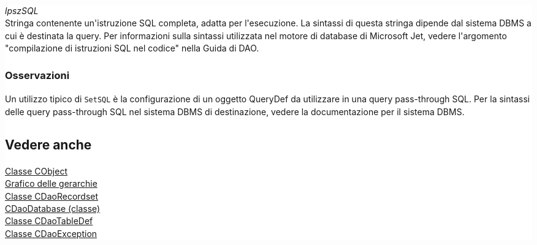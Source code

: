 *lpszSQL*<br/>
Stringa contenente un'istruzione SQL completa, adatta per l'esecuzione. La sintassi di questa stringa dipende dal sistema DBMS a cui è destinata la query. Per informazioni sulla sintassi utilizzata nel motore di database di Microsoft Jet, vedere l'argomento "compilazione di istruzioni SQL nel codice" nella Guida di DAO.

### <a name="remarks"></a>Osservazioni

Un utilizzo tipico di `SetSQL` è la configurazione di un oggetto QueryDef da utilizzare in una query pass-through SQL. Per la sintassi delle query pass-through SQL nel sistema DBMS di destinazione, vedere la documentazione per il sistema DBMS.

## <a name="see-also"></a>Vedere anche

[Classe CObject](../../mfc/reference/cobject-class.md)<br/>
[Grafico delle gerarchie](../../mfc/hierarchy-chart.md)<br/>
[Classe CDaoRecordset](../../mfc/reference/cdaorecordset-class.md)<br/>
[CDaoDatabase (classe)](../../mfc/reference/cdaodatabase-class.md)<br/>
[Classe CDaoTableDef](../../mfc/reference/cdaotabledef-class.md)<br/>
[Classe CDaoException](../../mfc/reference/cdaoexception-class.md)
